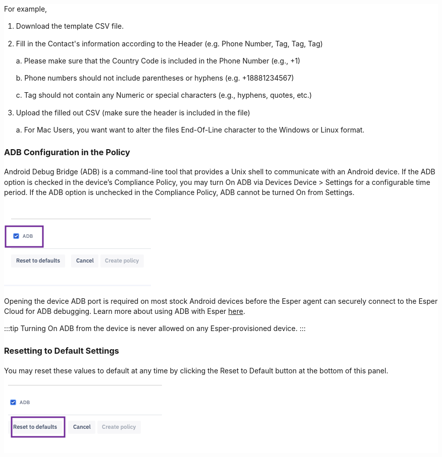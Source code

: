 For example,
1) Download the template CSV file.

2) Fill in the Contact's information according to the Header (e.g. Phone Number, Tag, Tag, Tag)

     a. Please make sure that the Country Code is included in the Phone Number (e.g., +1)

     b. Phone numbers should not include parentheses or hyphens (e.g. +18881234567)

     c. Tag should not contain any Numeric or special characters (e.g., hyphens, quotes, etc.)

3) Upload the filled out CSV (make sure the header is included in the file)

     a. For Mac Users, you want want to alter the files End-Of-Line character to the Windows or Linux format.


### ADB Configuration in the Policy

Android Debug Bridge (ADB) is a command-line tool that provides a Unix shell to communicate with an Android device. If the ADB option is checked in the device’s Compliance Policy, you may turn On ADB via Devices Device > Settings for a configurable time period. If the ADB option is unchecked in the Compliance Policy, ADB cannot be turned On from Settings.

![ADB](./images/createpolicy/17-ABD.png)

Opening the device ADB port is required on most stock Android devices before the Esper agent can securely connect to the Esper Cloud for ADB debugging. Learn more about using ADB with Esper [here](../devices-groups/device-settings.md).

:::tip
Turning On ADB from the device is never allowed on any Esper-provisioned device.
:::

### Resetting to Default Settings

You may reset these values to default at any time by clicking the Reset to Default button at the bottom of this panel. 

![Resetting to default](./images/createpolicy/18-Default.png)